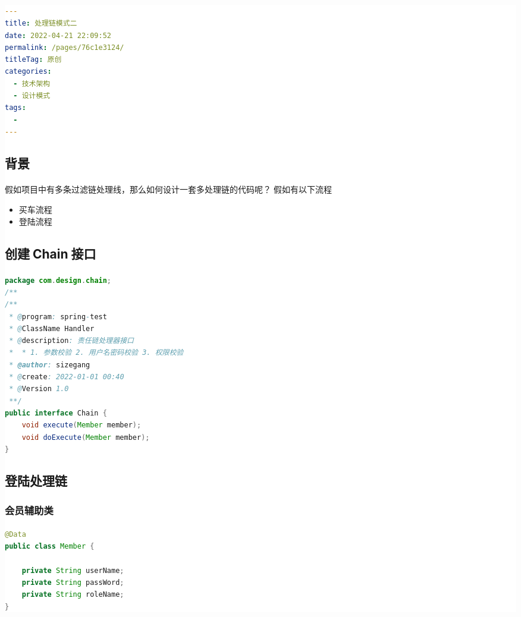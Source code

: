 ```yaml
---
title: 处理链模式二
date: 2022-04-21 22:09:52
permalink: /pages/76c1e3124/
titleTag: 原创
categories: 
  - 技术架构
  - 设计模式
tags: 
  - 
---
```

  
## 背景
假如项目中有多条过滤链处理线，那么如何设计一套多处理链的代码呢？
假如有以下流程
* 买车流程
* 登陆流程


## 创建 Chain 接口
```java 
package com.design.chain;
/**
/**
 * @program: spring-test
 * @ClassName Handler
 * @description: 责任链处理器接口
 *  * 1. 参数校验 2. 用户名密码校验 3. 权限校验
 * @author: sizegang
 * @create: 2022-01-01 00:40
 * @Version 1.0
 **/
public interface Chain {
    void execute(Member member);
    void doExecute(Member member);
}
```

## 登陆处理链
### 会员辅助类
```java 
@Data
public class Member {

    private String userName;
    private String passWord;
    private String roleName;
}
```

